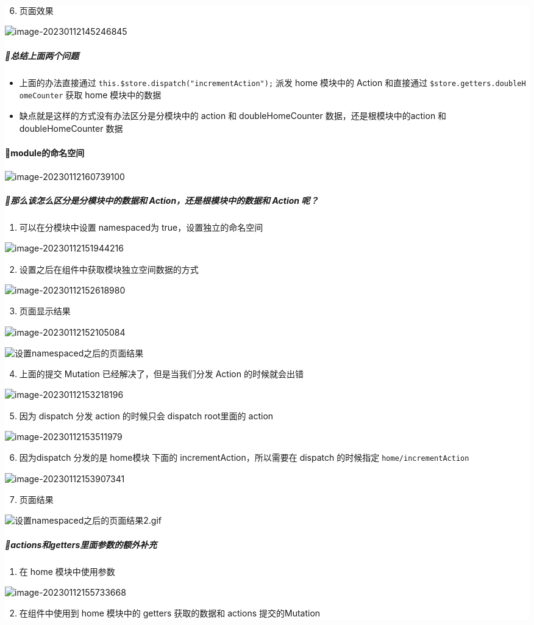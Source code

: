 6. 页面效果

![image-20230112145246845](http://www.zhangqilong.cn/img/qlBlog_images/Vue%E5%9F%BA%E7%A1%80/29_learn_vuex/image-20230112145246845.png)

##### 🥝总结上面两个问题

- 上面的办法直接通过 `this.$store.dispatch("incrementAction");` 派发 home 模块中的 Action 和直接通过 `$store.getters.doubleHomeCounter` 获取 home 模块中的数据

- 缺点就是这样的方式没有办法区分是分模块中的 action 和 doubleHomeCounter 数据，还是根模块中的action 和 doubleHomeCounter 数据

#### 🍉module的命名空间

![image-20230112160739100](http://www.zhangqilong.cn/img/qlBlog_images/Vue%E5%9F%BA%E7%A1%80/29_learn_vuex/image-20230112160739100.png)

##### 🥝那么该怎么区分是分模块中的数据和 Action，还是根模块中的数据和 Action 呢？

1. 可以在分模块中设置 namespaced为 true，设置独立的命名空间

![image-20230112151944216](http://www.zhangqilong.cn/img/qlBlog_images/Vue%E5%9F%BA%E7%A1%80/29_learn_vuex/image-20230112151944216.png)

2. 设置之后在组件中获取模块独立空间数据的方式

![image-20230112152618980](http://www.zhangqilong.cn/img/qlBlog_images/Vue%E5%9F%BA%E7%A1%80/29_learn_vuex/image-20230112152618980.png)

3. 页面显示结果

![image-20230112152105084](http://www.zhangqilong.cn/img/qlBlog_images/Vue%E5%9F%BA%E7%A1%80/29_learn_vuex/image-20230112152105084.png)

![设置namespaced之后的页面结果](http://www.zhangqilong.cn/img/qlBlog_images/Vue%E5%9F%BA%E7%A1%80/29_learn_vuex/设置namespaced之后的页面结果.gif)

4. 上面的提交 Mutation 已经解决了，但是当我们分发 Action 的时候就会出错

![image-20230112153218196](http://www.zhangqilong.cn/img/qlBlog_images/Vue%E5%9F%BA%E7%A1%80/29_learn_vuex/image-20230112153218196.png)

5. 因为 dispatch 分发 action 的时候只会 dispatch root里面的 action 

![image-20230112153511979](http://www.zhangqilong.cn/img/qlBlog_images/Vue%E5%9F%BA%E7%A1%80/29_learn_vuex/image-20230112153511979.png)

6. 因为dispatch 分发的是 home模块 下面的 incrementAction，所以需要在 dispatch 的时候指定 `home/incrementAction`

![image-20230112153907341](http://www.zhangqilong.cn/img/qlBlog_images/Vue%E5%9F%BA%E7%A1%80/29_learn_vuex/image-20230112153907341.png)

7. 页面结果

![设置namespaced之后的页面结果2.gif](http://www.zhangqilong.cn/img/qlBlog_images/Vue%E5%9F%BA%E7%A1%80/29_learn_vuex/设置namespaced之后的页面结果2.gif)

##### 🥝actions和getters里面参数的额外补充

1. 在 home 模块中使用参数

![image-20230112155733668](http://www.zhangqilong.cn/img/qlBlog_images/Vue%E5%9F%BA%E7%A1%80/29_learn_vuex/image-20230112155733668.png)

2. 在组件中使用到 home 模块中的 getters 获取的数据和 actions 提交的Mutation
